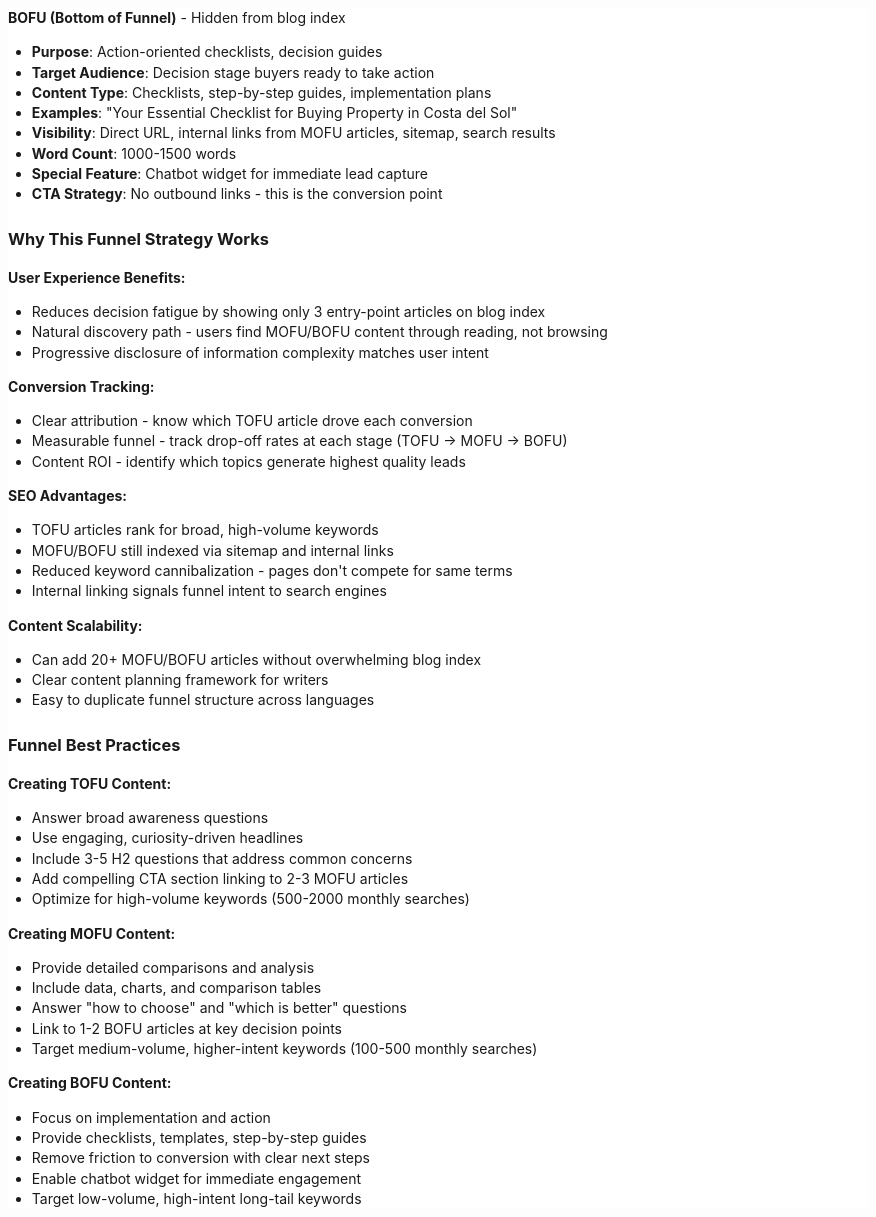 **BOFU (Bottom of Funnel)** - Hidden from blog index
- **Purpose**: Action-oriented checklists, decision guides
- **Target Audience**: Decision stage buyers ready to take action
- **Content Type**: Checklists, step-by-step guides, implementation plans
- **Examples**: "Your Essential Checklist for Buying Property in Costa del Sol"
- **Visibility**: Direct URL, internal links from MOFU articles, sitemap, search results
- **Word Count**: 1000-1500 words
- **Special Feature**: Chatbot widget for immediate lead capture
- **CTA Strategy**: No outbound links - this is the conversion point

### Why This Funnel Strategy Works

**User Experience Benefits:**
- Reduces decision fatigue by showing only 3 entry-point articles on blog index
- Natural discovery path - users find MOFU/BOFU content through reading, not browsing
- Progressive disclosure of information complexity matches user intent

**Conversion Tracking:**
- Clear attribution - know which TOFU article drove each conversion
- Measurable funnel - track drop-off rates at each stage (TOFU → MOFU → BOFU)
- Content ROI - identify which topics generate highest quality leads

**SEO Advantages:**
- TOFU articles rank for broad, high-volume keywords
- MOFU/BOFU still indexed via sitemap and internal links
- Reduced keyword cannibalization - pages don't compete for same terms
- Internal linking signals funnel intent to search engines

**Content Scalability:**
- Can add 20+ MOFU/BOFU articles without overwhelming blog index
- Clear content planning framework for writers
- Easy to duplicate funnel structure across languages

### Funnel Best Practices

**Creating TOFU Content:**
- Answer broad awareness questions
- Use engaging, curiosity-driven headlines
- Include 3-5 H2 questions that address common concerns
- Add compelling CTA section linking to 2-3 MOFU articles
- Optimize for high-volume keywords (500-2000 monthly searches)

**Creating MOFU Content:**
- Provide detailed comparisons and analysis
- Include data, charts, and comparison tables
- Answer "how to choose" and "which is better" questions
- Link to 1-2 BOFU articles at key decision points
- Target medium-volume, higher-intent keywords (100-500 monthly searches)

**Creating BOFU Content:**
- Focus on implementation and action
- Provide checklists, templates, step-by-step guides
- Remove friction to conversion with clear next steps
- Enable chatbot widget for immediate engagement
- Target low-volume, high-intent long-tail keywords
